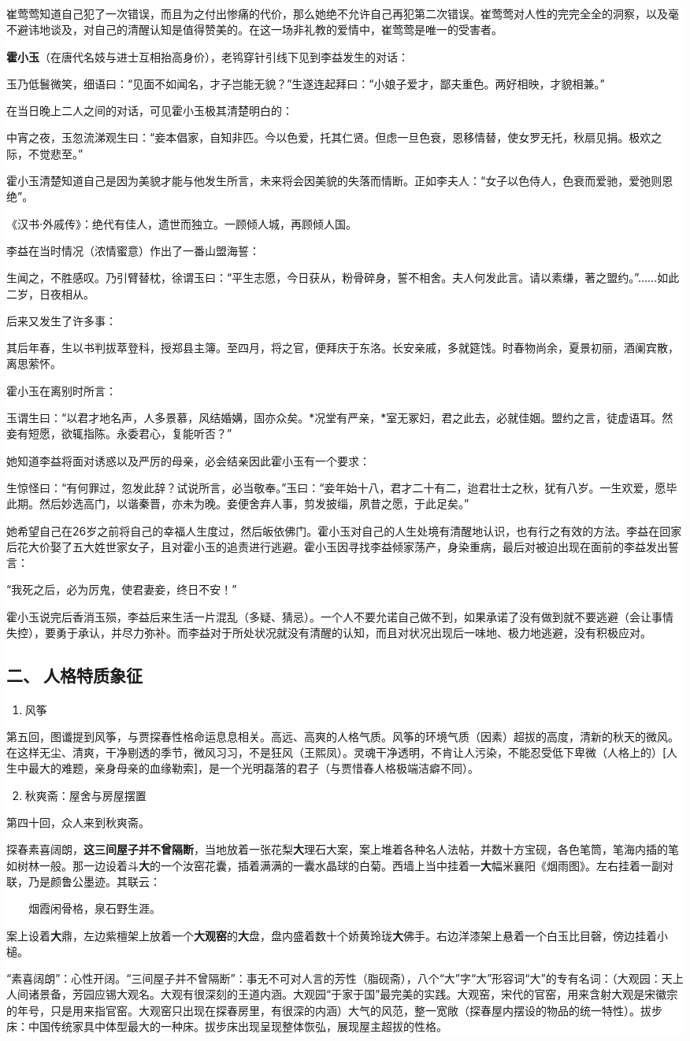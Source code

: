 崔莺莺知道自己犯了一次错误，而且为之付出惨痛的代价，那么她绝不允许自己再犯第二次错误。崔莺莺对人性的完完全全的洞察，以及毫不避讳地谈及，对自己的清醒认知是值得赞美的。在这一场非礼教的爱情中，崔莺莺是唯一的受害者。

**霍小玉**（在唐代名妓与进士互相抬高身价），老鸨穿针引线下见到李益发生的对话：

玉乃低鬟微笑，细语曰：“见面不如闻名，才子岂能无貌？”生遂连起拜曰：“小娘子爱才，鄙夫重色。两好相映，才貌相兼。”

在当日晚上二人之间的对话，可见霍小玉极其清楚明白的：

中宵之夜，玉忽流涕观生曰：“妾本倡家，自知非匹。今以色爱，托其仁贤。但虑一旦色衰，恩移情替，使女罗无托，秋扇见捐。极欢之际，不觉悲至。”

霍小玉清楚知道自己是因为美貌才能与他发生所言，未来将会因美貌的失落而情断。正如李夫人：“女子以色侍人，色衰而爱驰，爱弛则恩绝”。

《汉书·外戚传》：绝代有佳人，遗世而独立。一顾倾人城，再顾倾人国。

李益在当时情况（浓情蜜意）作出了一番山盟海誓：

生闻之，不胜感叹。乃引臂替枕，徐谓玉曰：“平生志愿，今日获从，粉骨碎身，誓不相舍。夫人何发此言。请以素缣，著之盟约。”……如此二岁，日夜相从。

后来又发生了许多事：

其后年春，生以书判拔萃登科，授郑县主簿。至四月，将之官，便拜庆于东洛。长安亲戚，多就筵饯。时春物尚余，夏景初丽，酒阑宾散，离思萦怀。

霍小玉在离别时所言：

玉谓生曰：“以君才地名声，人多景慕，风结婚媾，固亦众矣。*况堂有严亲，*室无冢妇，君之此去，必就佳姻。盟约之言，徒虚语耳。然妾有短愿，欲辄指陈。永委君心，复能听否？”

   她知道李益将面对诱惑以及严厉的母亲，必会结亲因此霍小玉有一个要求：

生惊怪曰：“有何罪过，忽发此辞？试说所言，必当敬奉。”玉曰：“妾年始十八，君才二十有二，迨君壮士之秋，犹有八岁。一生欢爱，愿毕此期。然后妙选高门，以谐秦晋，亦未为晚。妾便舍弃人事，剪发披缁，夙昔之愿，于此足矣。”

她希望自己在26岁之前将自己的幸福人生度过，然后皈依佛门。霍小玉对自己的人生处境有清醒地认识，也有行之有效的方法。李益在回家后花大价娶了五大姓世家女子，且对霍小玉的追责进行逃避。霍小玉因寻找李益倾家荡产，身染重病，最后对被迫出现在面前的李益发出誓言：

“我死之后，必为厉鬼，使君妻妾，终日不安！”

霍小玉说完后香消玉殒，李益后来生活一片混乱（多疑、猜忌）。一个人不要允诺自己做不到，如果承诺了没有做到就不要逃避（会让事情失控），要勇于承认，并尽力弥补。而李益对于所处状况就没有清醒的认知，而且对状况出现后一味地、极力地逃避，没有积极应对。

## 二、 人格特质象征

1. 风筝

第五回，图谶提到风筝，与贾探春性格命运息息相关。高远、高爽的人格气质。风筝的环境气质（因素）超拔的高度，清新的秋天的微风。在这样无尘、清爽，干净剔透的季节，微风习习，不是狂风（王熙凤）。灵魂干净透明，不肯让人污染，不能忍受低下卑微（人格上的）[人生中最大的难题，亲身母亲的血缘勒索]，是一个光明磊落的君子（与贾惜春人格极端洁癖不同）。

2. 秋爽斋：屋舍与房屋摆置

第四十回，众人来到秋爽斋。

探春素喜阔朗，**这三间屋子并不曾隔断**，当地放着一张花梨**大**理石大案，案上堆着各种名人法帖，并数十方宝砚，各色笔筒，笔海内插的笔如树林一般。那一边设着斗**大**的一个汝窑花囊，插着满满的一囊水晶球的白菊。西墙上当中挂着一**大**幅米襄阳《烟雨图》。左右挂着一副对联，乃是颜鲁公墨迹。其联云：

　　烟霞闲骨格，泉石野生涯。

案上设着**大**鼎，左边紫檀架上放着一个**大观窑**的**大**盘，盘内盛着数十个娇黄玲珑**大**佛手。右边洋漆架上悬着一个白玉比目磬，傍边挂着小槌。

“素喜阔朗”：心性开阔。“三间屋子并不曾隔断”：事无不可对人言的芳性（脂砚斋），八个“大”字“大”形容词“大”的专有名词：（大观园：天上人间诸景备，芳园应锡大观名。大观有很深刻的王道内涵。大观园“于家于国”最完美的实践。大观窑，宋代的官窑，用来含射大观是宋徽宗的年号，只是用来指官窑。大观窑只出现在探春房里，有很深的内涵）大气的风范，整一宽敞（探春屋内摆设的物品的统一特性）。拔步床：中国传统家具中体型最大的一种床。拔步床出现呈现整体恢弘，展现屋主超拔的性格。
